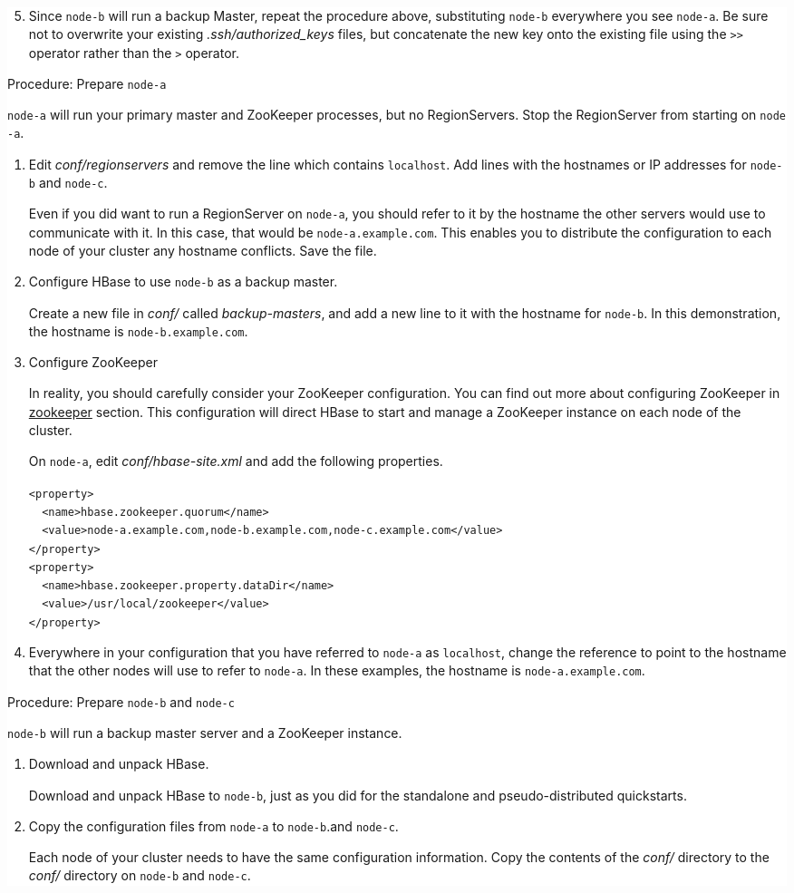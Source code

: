 5.  Since `node-b` will run a backup Master, repeat the procedure above, substituting `node-b` everywhere you see `node-a`. Be sure not to overwrite your existing _.ssh/authorized_keys_ files, but concatenate the new key onto the existing file using the `>>` operator rather than the `>` operator.

Procedure: Prepare `node-a`

`node-a` will run your primary master and ZooKeeper processes, but no RegionServers. Stop the RegionServer from starting on `node-a`.

1.  Edit _conf/regionservers_ and remove the line which contains `localhost`. Add lines with the hostnames or IP addresses for `node-b` and `node-c`.

    Even if you did want to run a RegionServer on `node-a`, you should refer to it by the hostname the other servers would use to communicate with it. In this case, that would be `node-a.example.com`. This enables you to distribute the configuration to each node of your cluster any hostname conflicts. Save the file.

2.  Configure HBase to use `node-b` as a backup master.

    Create a new file in _conf/_ called _backup-masters_, and add a new line to it with the hostname for `node-b`. In this demonstration, the hostname is `node-b.example.com`.

3.  Configure ZooKeeper

    In reality, you should carefully consider your ZooKeeper configuration. You can find out more about configuring ZooKeeper in [zookeeper](#zookeeper) section. This configuration will direct HBase to start and manage a ZooKeeper instance on each node of the cluster.

    On `node-a`, edit _conf/hbase-site.xml_ and add the following properties.

    ```
    <property>
      <name>hbase.zookeeper.quorum</name>
      <value>node-a.example.com,node-b.example.com,node-c.example.com</value>
    </property>
    <property>
      <name>hbase.zookeeper.property.dataDir</name>
      <value>/usr/local/zookeeper</value>
    </property>
    ```

4.  Everywhere in your configuration that you have referred to `node-a` as `localhost`, change the reference to point to the hostname that the other nodes will use to refer to `node-a`. In these examples, the hostname is `node-a.example.com`.

Procedure: Prepare `node-b` and `node-c`

`node-b` will run a backup master server and a ZooKeeper instance.

1.  Download and unpack HBase.

    Download and unpack HBase to `node-b`, just as you did for the standalone and pseudo-distributed quickstarts.

2.  Copy the configuration files from `node-a` to `node-b`.and `node-c`.

    Each node of your cluster needs to have the same configuration information. Copy the contents of the _conf/_ directory to the _conf/_ directory on `node-b` and `node-c`.
